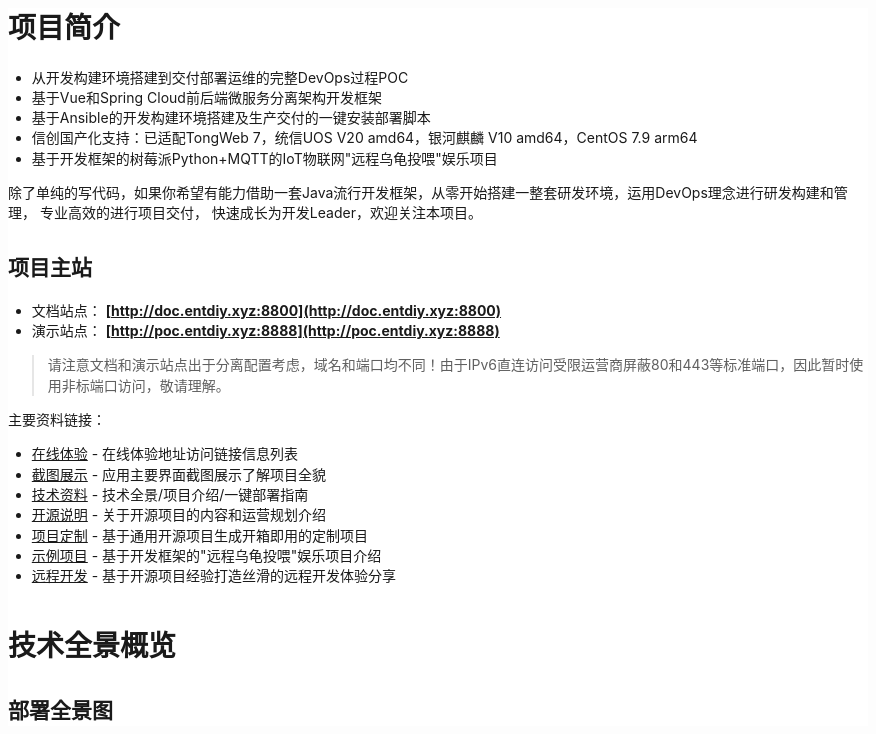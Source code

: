 # 项目简介

* 从开发构建环境搭建到交付部署运维的完整DevOps过程POC
* 基于Vue和Spring Cloud前后端微服务分离架构开发框架
* 基于Ansible的开发构建环境搭建及生产交付的一键安装部署脚本
* 信创国产化支持：已适配TongWeb 7，统信UOS V20 amd64，银河麒麟 V10 amd64，CentOS 7.9 arm64
* 基于开发框架的树莓派Python+MQTT的IoT物联网"远程乌龟投喂"娱乐项目

除了单纯的写代码，如果你希望有能力借助一套Java流行开发框架，从零开始搭建一整套研发环境，运用DevOps理念进行研发构建和管理， 专业高效的进行项目交付， 快速成长为开发Leader，欢迎关注本项目。

## 项目主站

* 文档站点： **[http://doc.entdiy.xyz:8800](http://doc.entdiy.xyz:8800)**
* 演示站点： **[http://poc.entdiy.xyz:8888](http://poc.entdiy.xyz:8888)**

> 请注意文档和演示站点出于分离配置考虑，域名和端口均不同！由于IPv6直连访问受限运营商屏蔽80和443等标准端口，因此暂时使用非标端口访问，敬请理解。

主要资料链接：

* [在线体验](http://doc.entdiy.xyz:8800/demo/intro/) - 在线体验地址访问链接信息列表
* [截图展示](http://doc.entdiy.xyz:8800/demo/screenshot/) - 应用主要界面截图展示了解项目全貌
* [技术资料](http://doc.entdiy.xyz:8800/project/infra/) - 技术全景/项目介绍/一键部署指南
* [开源说明](http://doc.entdiy.xyz:8800/tech/intro/) - 关于开源项目的内容和运营规划介绍
* [项目定制](http://doc.entdiy.xyz:8800/tech/tool/) - 基于通用开源项目生成开箱即用的定制项目
* [示例项目](http://doc.entdiy.xyz:8800/tech/iot/) - 基于开发框架的"远程乌龟投喂"娱乐项目介绍
* [远程开发](http://doc.entdiy.xyz:8800/guide/remote/) - 基于开源项目经验打造丝滑的远程开发体验分享

# 技术全景概览

## 部署全景图
